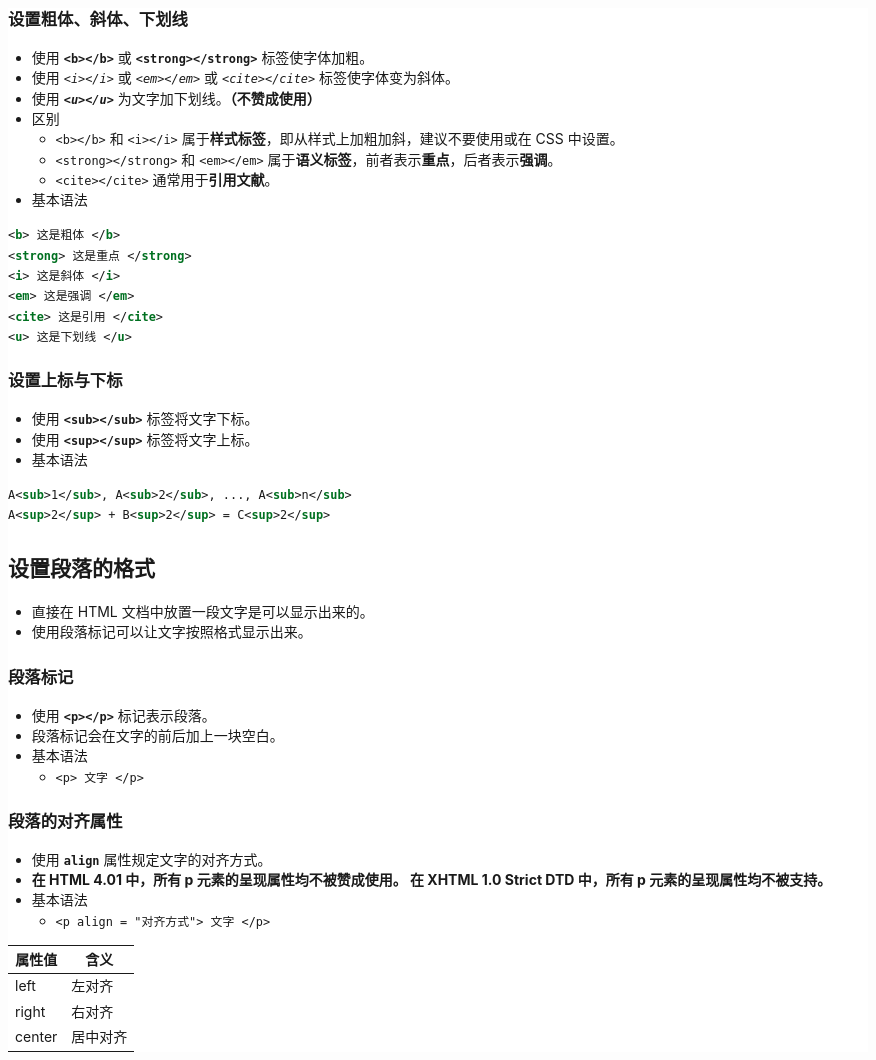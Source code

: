 ### 设置粗体、斜体、下划线

- 使用 **`<b></b>`** 或 **`<strong></strong>`** 标签使字体加粗。
- 使用 *`<i></i>`* 或 *`<em></em>`* 或 *`<cite></cite>`* 标签使字体变为斜体。
- 使用 ***`<u></u>`*** 为文字加下划线。**（不赞成使用）**
- 区别
	- `<b></b>` 和 `<i></i>` 属于**样式标签**，即从样式上加粗加斜，建议不要使用或在 CSS 中设置。
	- `<strong></strong>` 和 `<em></em>` 属于**语义标签**，前者表示**重点**，后者表示**强调**。
	- `<cite></cite>` 通常用于**引用文献**。
- 基本语法
```xml
<b> 这是粗体 </b>
<strong> 这是重点 </strong>
<i> 这是斜体 </i>
<em> 这是强调 </em>
<cite> 这是引用 </cite>
<u> 这是下划线 </u>
```

### 设置上标与下标

- 使用 **`<sub></sub>`** 标签将文字下标。
- 使用 **`<sup></sup>`** 标签将文字上标。
- 基本语法
```xml
A<sub>1</sub>, A<sub>2</sub>, ..., A<sub>n</sub>
A<sup>2</sup> + B<sup>2</sup> = C<sup>2</sup>
```

## 设置段落的格式

- 直接在 HTML 文档中放置一段文字是可以显示出来的。
- 使用段落标记可以让文字按照格式显示出来。

### 段落标记

- 使用 **`<p></p>`** 标记表示段落。
- 段落标记会在文字的前后加上一块空白。
- 基本语法
	- `<p> 文字 </p>`

### 段落的对齐属性

- 使用 **`align`** 属性规定文字的对齐方式。
- **在 HTML 4.01 中，所有 p 元素的呈现属性均不被赞成使用。
  在 XHTML 1.0 Strict DTD 中，所有 p 元素的呈现属性均不被支持。**
- 基本语法
	- `<p align = "对齐方式"> 文字 </p>`

|属性值|含义|
|-|-|
|left|左对齐|
|right|右对齐|
|center|居中对齐|
